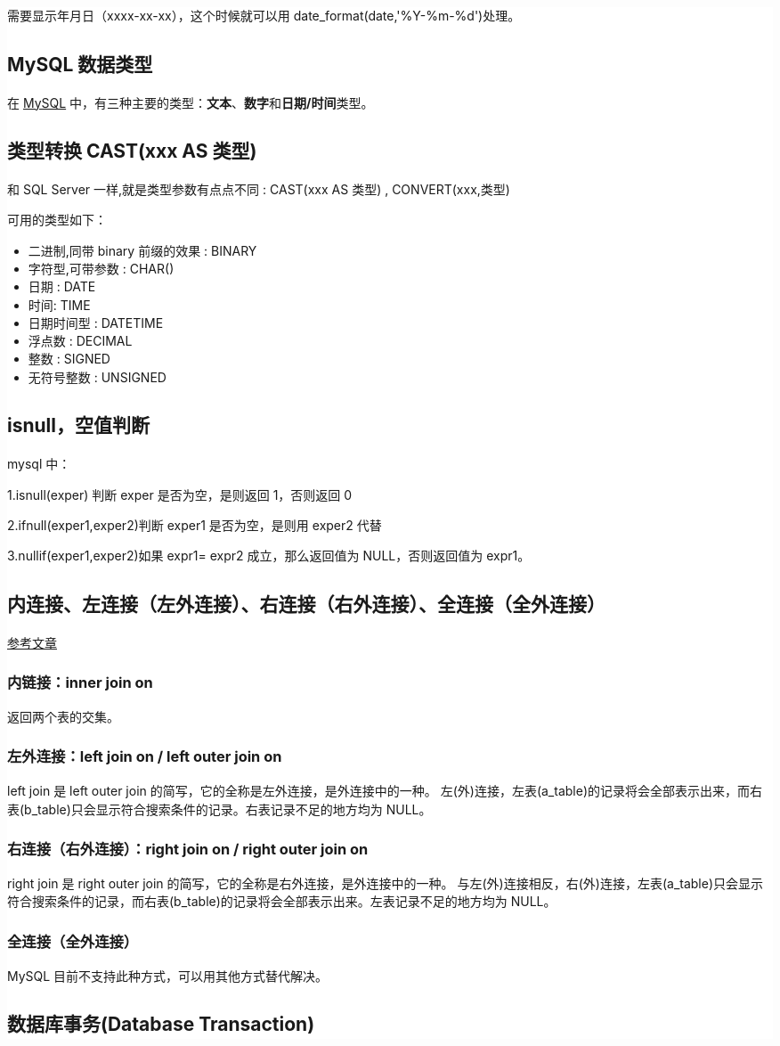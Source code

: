 需要显示年月日（xxxx-xx-xx），这个时候就可以用 date_format(date,'%Y-%m-%d')处理。

## MySQL 数据类型

在 [MySQL](https://www.w3school.com.cn/sql/sql_datatypes.asp) 中，有三种主要的类型：**文本**、**数字**和**日期/时间**类型。

## 类型转换 CAST(xxx AS 类型)

和 SQL Server 一样,就是类型参数有点点不同 : CAST(xxx AS 类型) , CONVERT(xxx,类型)

可用的类型如下：

- 二进制,同带 binary 前缀的效果 : BINARY
- 字符型,可带参数 : CHAR()
- 日期 : DATE
- 时间: TIME
- 日期时间型 : DATETIME
- 浮点数 : DECIMAL
- 整数 : SIGNED
- 无符号整数 : UNSIGNED

## isnull，空值判断

mysql 中：

1.isnull(exper) 判断 exper 是否为空，是则返回 1，否则返回 0

2.ifnull(exper1,exper2)判断 exper1 是否为空，是则用 exper2 代替

3.nullif(exper1,exper2)如果 expr1= expr2 成立，那么返回值为 NULL，否则返回值为 expr1。

## 内连接、左连接（左外连接）、右连接（右外连接）、全连接（全外连接）

[参考文章](https://blog.csdn.net/plg17/article/details/78758593)

### 内链接：inner join on

返回两个表的交集。

### 左外连接：left join on / left outer join on

left join 是 left outer join 的简写，它的全称是左外连接，是外连接中的一种。
左(外)连接，左表(a_table)的记录将会全部表示出来，而右表(b_table)只会显示符合搜索条件的记录。右表记录不足的地方均为 NULL。

### 右连接（右外连接）：right join on / right outer join on

right join 是 right outer join 的简写，它的全称是右外连接，是外连接中的一种。
与左(外)连接相反，右(外)连接，左表(a_table)只会显示符合搜索条件的记录，而右表(b_table)的记录将会全部表示出来。左表记录不足的地方均为 NULL。

### 全连接（全外连接）

MySQL 目前不支持此种方式，可以用其他方式替代解决。

## 数据库事务(Database Transaction)
